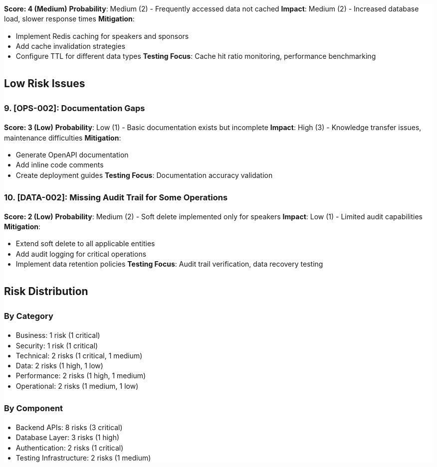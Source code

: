 **Score: 4 (Medium)**
**Probability**: Medium (2) - Frequently accessed data not cached
**Impact**: Medium (2) - Increased database load, slower response times
**Mitigation**:
- Implement Redis caching for speakers and sponsors
- Add cache invalidation strategies
- Configure TTL for different data types
**Testing Focus**: Cache hit ratio monitoring, performance benchmarking

## Low Risk Issues

### 9. [OPS-002]: Documentation Gaps

**Score: 3 (Low)**
**Probability**: Low (1) - Basic documentation exists but incomplete
**Impact**: High (3) - Knowledge transfer issues, maintenance difficulties
**Mitigation**:
- Generate OpenAPI documentation
- Add inline code comments
- Create deployment guides
**Testing Focus**: Documentation accuracy validation

### 10. [DATA-002]: Missing Audit Trail for Some Operations

**Score: 2 (Low)**
**Probability**: Medium (2) - Soft delete implemented only for speakers
**Impact**: Low (1) - Limited audit capabilities
**Mitigation**:
- Extend soft delete to all applicable entities
- Add audit logging for critical operations
- Implement data retention policies
**Testing Focus**: Audit trail verification, data recovery testing

## Risk Distribution

### By Category

- Business: 1 risk (1 critical)
- Security: 1 risk (1 critical)
- Technical: 2 risks (1 critical, 1 medium)
- Data: 2 risks (1 high, 1 low)
- Performance: 2 risks (1 high, 1 medium)
- Operational: 2 risks (1 medium, 1 low)

### By Component

- Backend APIs: 8 risks (3 critical)
- Database Layer: 3 risks (1 high)
- Authentication: 2 risks (1 critical)
- Testing Infrastructure: 2 risks (1 medium)
